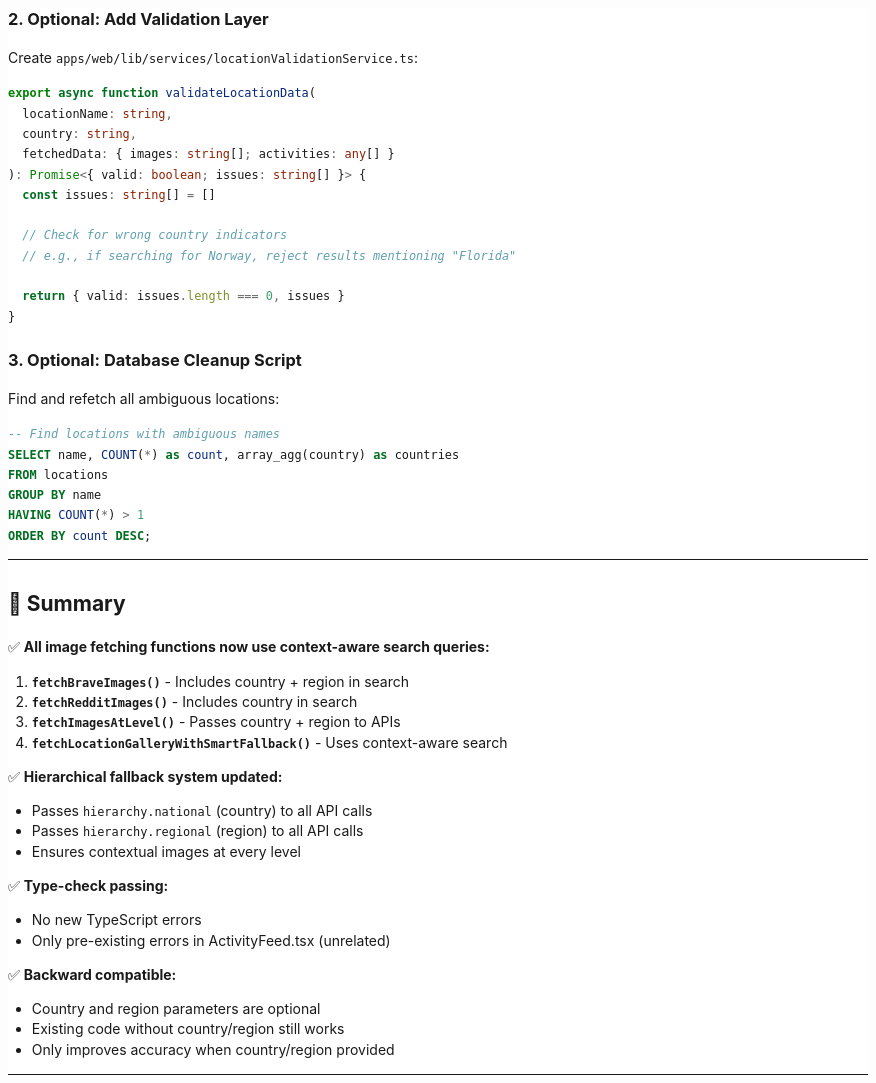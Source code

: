 ### **2. Optional: Add Validation Layer**

Create `apps/web/lib/services/locationValidationService.ts`:

```typescript
export async function validateLocationData(
  locationName: string,
  country: string,
  fetchedData: { images: string[]; activities: any[] }
): Promise<{ valid: boolean; issues: string[] }> {
  const issues: string[] = []
  
  // Check for wrong country indicators
  // e.g., if searching for Norway, reject results mentioning "Florida"
  
  return { valid: issues.length === 0, issues }
}
```

### **3. Optional: Database Cleanup Script**

Find and refetch all ambiguous locations:

```sql
-- Find locations with ambiguous names
SELECT name, COUNT(*) as count, array_agg(country) as countries
FROM locations
GROUP BY name
HAVING COUNT(*) > 1
ORDER BY count DESC;
```

---

## 🎯 **Summary**

✅ **All image fetching functions now use context-aware search queries:**

1. **`fetchBraveImages()`** - Includes country + region in search
2. **`fetchRedditImages()`** - Includes country in search
3. **`fetchImagesAtLevel()`** - Passes country + region to APIs
4. **`fetchLocationGalleryWithSmartFallback()`** - Uses context-aware search

✅ **Hierarchical fallback system updated:**
- Passes `hierarchy.national` (country) to all API calls
- Passes `hierarchy.regional` (region) to all API calls
- Ensures contextual images at every level

✅ **Type-check passing:**
- No new TypeScript errors
- Only pre-existing errors in ActivityFeed.tsx (unrelated)

✅ **Backward compatible:**
- Country and region parameters are optional
- Existing code without country/region still works
- Only improves accuracy when country/region provided

---